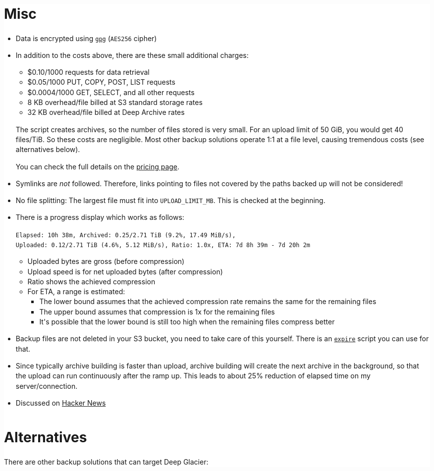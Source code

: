 # Misc

- Data is encrypted using [`gpg`](https://www.gnupg.org/) (`AES256` cipher)

- In addition to the costs above, there are these small additional charges:
    - $0.10/1000 requests for data retrieval
    - $0.05/1000 PUT, COPY, POST, LIST requests
    - $0.0004/1000 GET, SELECT, and all other requests
    - 8 KB overhead/file billed at S3 standard storage rates
    - 32 KB overhead/file billed at Deep Archive rates

    The script creates archives, so the number of files stored is very small. For an
    upload limit of 50 GiB, you would get 40 files/TiB. So these costs are negligible.
    Most other backup solutions operate 1:1 at a file level, causing tremendous costs
    (see alternatives below).

    You can check the full details on the [pricing page](https://aws.amazon.com/s3/pricing/).

- Symlinks are *not* followed. Therefore, links pointing to files not covered by the
  paths backed up will not be considered!

- No file splitting: The largest file must fit into `UPLOAD_LIMIT_MB`. This is checked
  at the beginning.

- There is a progress display which works as follows:

    ```
    Elapsed: 10h 38m, Archived: 0.25/2.71 TiB (9.2%, 17.49 MiB/s),
    Uploaded: 0.12/2.71 TiB (4.6%, 5.12 MiB/s), Ratio: 1.0x, ETA: 7d 8h 39m - 7d 20h 2m
    ```

    - Uploaded bytes are gross (before compression)
    - Upload speed is for net uploaded bytes (after compression)
    - Ratio shows the achieved compression
    - For ETA, a range is estimated:
      - The lower bound assumes that the achieved compression rate remains the same for
        the remaining files
      - The upper bound assumes that compression is 1x for the remaining files
      - It's possible that the lower bound is still too high when the remaining files
        compress better

- Backup files are not deleted in your S3 bucket, you need to take care of this yourself.
  There is an [`expire`](https://github.com/mrichtarsky/glacier_deep_archive_backup/blob/main/expire)
  script you can use for that.

- Since typically archive building is faster than upload, archive building will create
  the next archive in the background, so that the upload can run continuously after the
  ramp up. This leads to about 25% reduction of elapsed time on my server/connection.

- Discussed on [Hacker News](https://news.ycombinator.com/item?id=32864052)

# Alternatives

There are other backup solutions that can target Deep Glacier:
